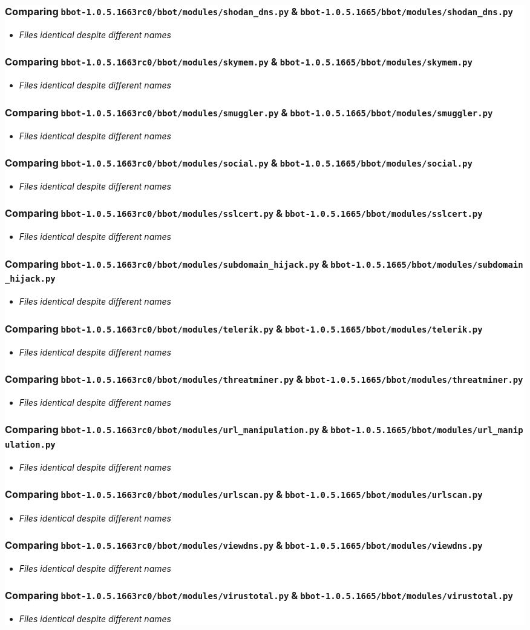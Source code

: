 ### Comparing `bbot-1.0.5.1663rc0/bbot/modules/shodan_dns.py` & `bbot-1.0.5.1665/bbot/modules/shodan_dns.py`

 * *Files identical despite different names*

### Comparing `bbot-1.0.5.1663rc0/bbot/modules/skymem.py` & `bbot-1.0.5.1665/bbot/modules/skymem.py`

 * *Files identical despite different names*

### Comparing `bbot-1.0.5.1663rc0/bbot/modules/smuggler.py` & `bbot-1.0.5.1665/bbot/modules/smuggler.py`

 * *Files identical despite different names*

### Comparing `bbot-1.0.5.1663rc0/bbot/modules/social.py` & `bbot-1.0.5.1665/bbot/modules/social.py`

 * *Files identical despite different names*

### Comparing `bbot-1.0.5.1663rc0/bbot/modules/sslcert.py` & `bbot-1.0.5.1665/bbot/modules/sslcert.py`

 * *Files identical despite different names*

### Comparing `bbot-1.0.5.1663rc0/bbot/modules/subdomain_hijack.py` & `bbot-1.0.5.1665/bbot/modules/subdomain_hijack.py`

 * *Files identical despite different names*

### Comparing `bbot-1.0.5.1663rc0/bbot/modules/telerik.py` & `bbot-1.0.5.1665/bbot/modules/telerik.py`

 * *Files identical despite different names*

### Comparing `bbot-1.0.5.1663rc0/bbot/modules/threatminer.py` & `bbot-1.0.5.1665/bbot/modules/threatminer.py`

 * *Files identical despite different names*

### Comparing `bbot-1.0.5.1663rc0/bbot/modules/url_manipulation.py` & `bbot-1.0.5.1665/bbot/modules/url_manipulation.py`

 * *Files identical despite different names*

### Comparing `bbot-1.0.5.1663rc0/bbot/modules/urlscan.py` & `bbot-1.0.5.1665/bbot/modules/urlscan.py`

 * *Files identical despite different names*

### Comparing `bbot-1.0.5.1663rc0/bbot/modules/viewdns.py` & `bbot-1.0.5.1665/bbot/modules/viewdns.py`

 * *Files identical despite different names*

### Comparing `bbot-1.0.5.1663rc0/bbot/modules/virustotal.py` & `bbot-1.0.5.1665/bbot/modules/virustotal.py`

 * *Files identical despite different names*

